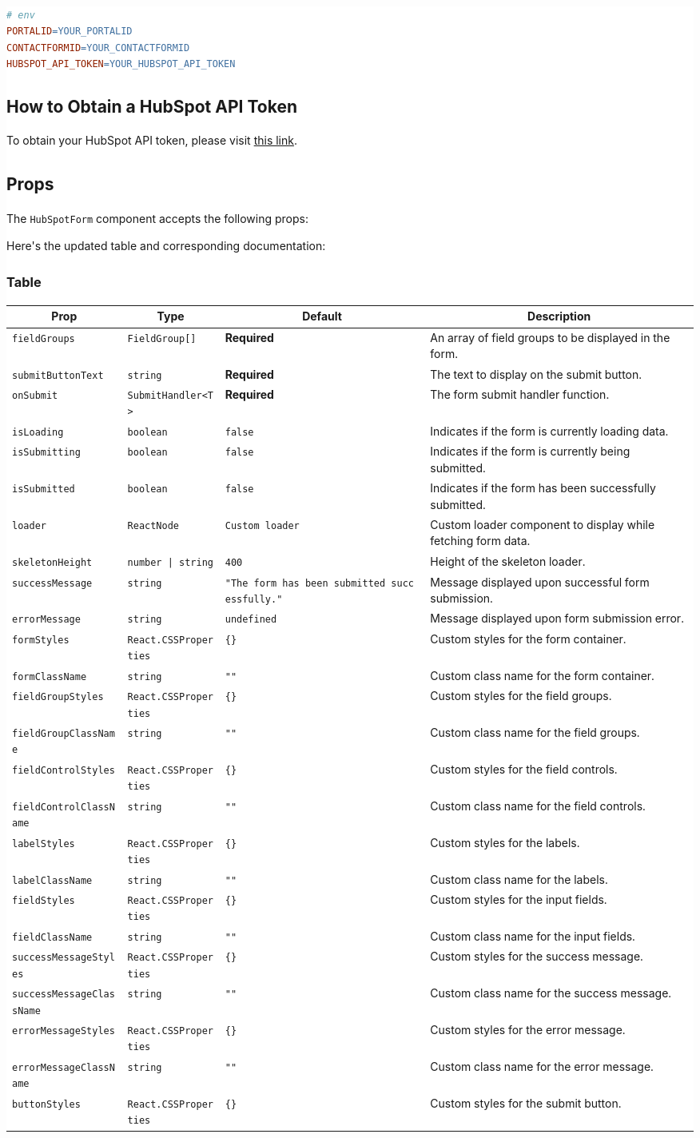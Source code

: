```makefile
# env
PORTALID=YOUR_PORTALID
CONTACTFORMID=YOUR_CONTACTFORMID
HUBSPOT_API_TOKEN=YOUR_HUBSPOT_API_TOKEN
```

## How to Obtain a HubSpot API Token

To obtain your HubSpot API token, please visit [this link](https://knowledge.hubspot.com/integrations/how-do-i-get-my-hubspot-api-key).

## Props

The `HubSpotForm` component accepts the following props:

Here's the updated table and corresponding documentation:

### Table

| Prop                      | Type                  | Default                                       | Description                                                  |
| ------------------------- | --------------------- | --------------------------------------------- | ------------------------------------------------------------ |
| `fieldGroups`             | `FieldGroup[]`        | **Required**                                  | An array of field groups to be displayed in the form.        |
| `submitButtonText`        | `string`              | **Required**                                  | The text to display on the submit button.                    |
| `onSubmit`                | `SubmitHandler<T>`    | **Required**                                  | The form submit handler function.                            |
| `isLoading`               | `boolean`             | `false`                                       | Indicates if the form is currently loading data.             |
| `isSubmitting`            | `boolean`             | `false`                                       | Indicates if the form is currently being submitted.          |
| `isSubmitted`             | `boolean`             | `false`                                       | Indicates if the form has been successfully submitted.       |
| `loader`                  | `ReactNode`           | `Custom loader`                               | Custom loader component to display while fetching form data. |
| `skeletonHeight`          | `number \| string`    | `400`                                         | Height of the skeleton loader.                               |
| `successMessage`          | `string`              | `"The form has been submitted successfully."` | Message displayed upon successful form submission.           |
| `errorMessage`            | `string`              | `undefined`                                   | Message displayed upon form submission error.                |
| `formStyles`              | `React.CSSProperties` | `{}`                                          | Custom styles for the form container.                        |
| `formClassName`           | `string`              | `""`                                          | Custom class name for the form container.                    |
| `fieldGroupStyles`        | `React.CSSProperties` | `{}`                                          | Custom styles for the field groups.                          |
| `fieldGroupClassName`     | `string`              | `""`                                          | Custom class name for the field groups.                      |
| `fieldControlStyles`      | `React.CSSProperties` | `{}`                                          | Custom styles for the field controls.                        |
| `fieldControlClassName`   | `string`              | `""`                                          | Custom class name for the field controls.                    |
| `labelStyles`             | `React.CSSProperties` | `{}`                                          | Custom styles for the labels.                                |
| `labelClassName`          | `string`              | `""`                                          | Custom class name for the labels.                            |
| `fieldStyles`             | `React.CSSProperties` | `{}`                                          | Custom styles for the input fields.                          |
| `fieldClassName`          | `string`              | `""`                                          | Custom class name for the input fields.                      |
| `successMessageStyles`    | `React.CSSProperties` | `{}`                                          | Custom styles for the success message.                       |
| `successMessageClassName` | `string`              | `""`                                          | Custom class name for the success message.                   |
| `errorMessageStyles`      | `React.CSSProperties` | `{}`                                          | Custom styles for the error message.                         |
| `errorMessageClassName`   | `string`              | `""`                                          | Custom class name for the error message.                     |
| `buttonStyles`            | `React.CSSProperties` | `{}`                                          | Custom styles for the submit button.                         |